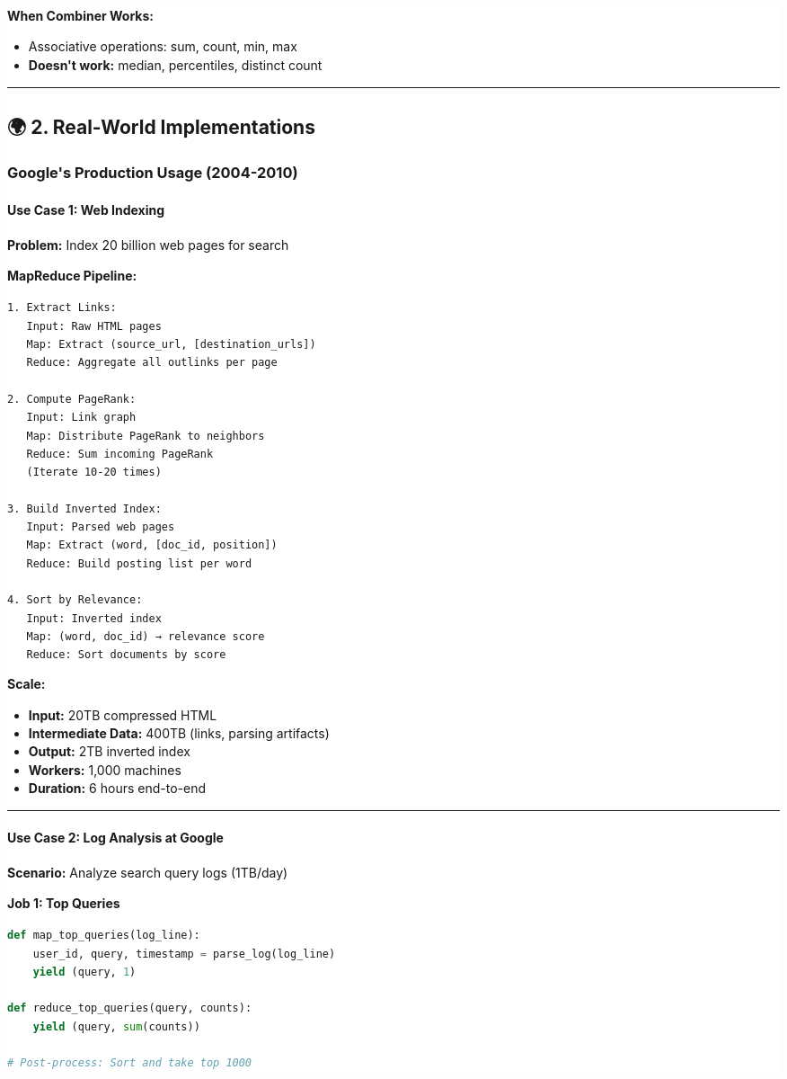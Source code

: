 **When Combiner Works:**
- Associative operations: sum, count, min, max
- **Doesn't work:** median, percentiles, distinct count

---

## 🌍 **2. Real-World Implementations**

### **Google's Production Usage (2004-2010)**

#### **Use Case 1: Web Indexing**

**Problem:** Index 20 billion web pages for search

**MapReduce Pipeline:**
```
1. Extract Links:
   Input: Raw HTML pages
   Map: Extract (source_url, [destination_urls])
   Reduce: Aggregate all outlinks per page

2. Compute PageRank:
   Input: Link graph
   Map: Distribute PageRank to neighbors
   Reduce: Sum incoming PageRank
   (Iterate 10-20 times)

3. Build Inverted Index:
   Input: Parsed web pages
   Map: Extract (word, [doc_id, position])
   Reduce: Build posting list per word

4. Sort by Relevance:
   Input: Inverted index
   Map: (word, doc_id) → relevance score
   Reduce: Sort documents by score
```

**Scale:**
- **Input:** 20TB compressed HTML
- **Intermediate Data:** 400TB (links, parsing artifacts)
- **Output:** 2TB inverted index
- **Workers:** 1,000 machines
- **Duration:** 6 hours end-to-end

---

#### **Use Case 2: Log Analysis at Google**

**Scenario:** Analyze search query logs (1TB/day)

**Job 1: Top Queries**
```python
def map_top_queries(log_line):
    user_id, query, timestamp = parse_log(log_line)
    yield (query, 1)

def reduce_top_queries(query, counts):
    yield (query, sum(counts))

# Post-process: Sort and take top 1000
```
